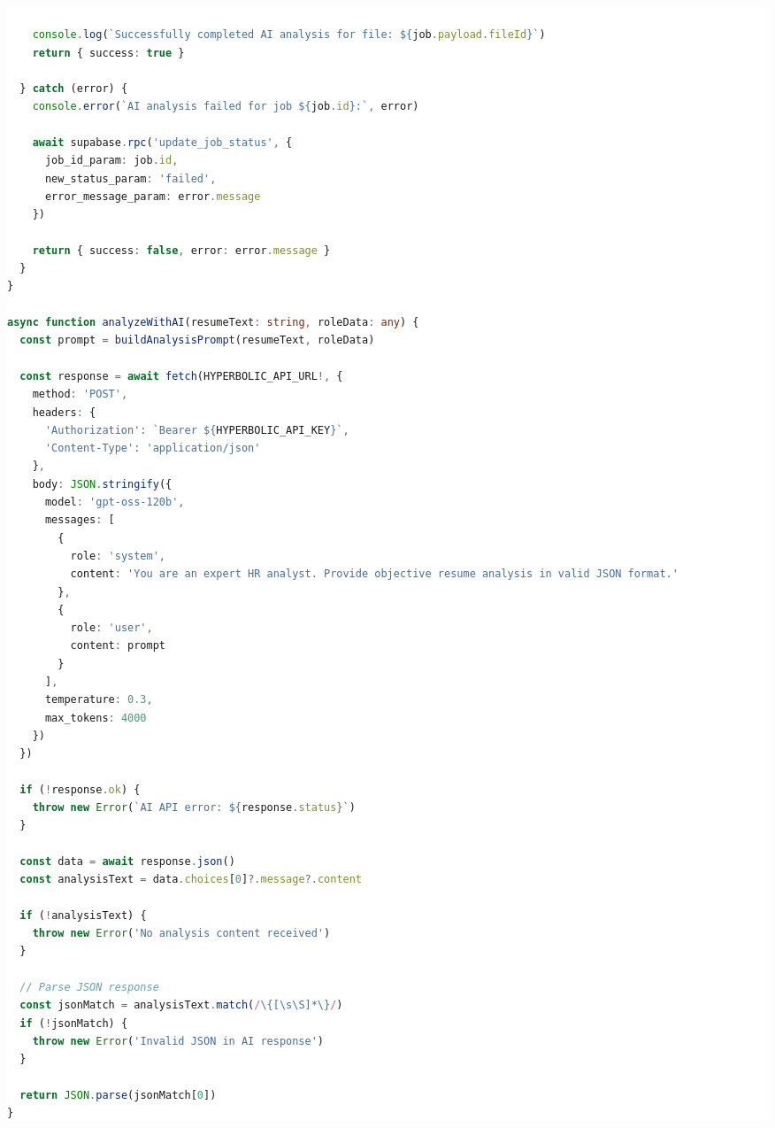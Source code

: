 ```typescript

    console.log(`Successfully completed AI analysis for file: ${job.payload.fileId}`)
    return { success: true }

  } catch (error) {
    console.error(`AI analysis failed for job ${job.id}:`, error)

    await supabase.rpc('update_job_status', {
      job_id_param: job.id,
      new_status_param: 'failed',
      error_message_param: error.message
    })

    return { success: false, error: error.message }
  }
}

async function analyzeWithAI(resumeText: string, roleData: any) {
  const prompt = buildAnalysisPrompt(resumeText, roleData)
  
  const response = await fetch(HYPERBOLIC_API_URL!, {
    method: 'POST',
    headers: {
      'Authorization': `Bearer ${HYPERBOLIC_API_KEY}`,
      'Content-Type': 'application/json'
    },
    body: JSON.stringify({
      model: 'gpt-oss-120b',
      messages: [
        {
          role: 'system',
          content: 'You are an expert HR analyst. Provide objective resume analysis in valid JSON format.'
        },
        {
          role: 'user',
          content: prompt
        }
      ],
      temperature: 0.3,
      max_tokens: 4000
    })
  })

  if (!response.ok) {
    throw new Error(`AI API error: ${response.status}`)
  }

  const data = await response.json()
  const analysisText = data.choices[0]?.message?.content

  if (!analysisText) {
    throw new Error('No analysis content received')
  }

  // Parse JSON response
  const jsonMatch = analysisText.match(/\{[\s\S]*\}/)
  if (!jsonMatch) {
    throw new Error('Invalid JSON in AI response')
  }

  return JSON.parse(jsonMatch[0])
}
```
